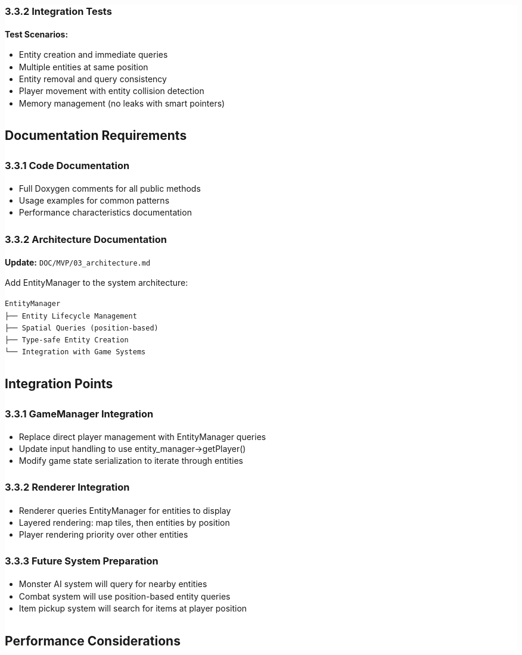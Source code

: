 ### 3.3.2 Integration Tests

**Test Scenarios:**

- Entity creation and immediate queries
- Multiple entities at same position
- Entity removal and query consistency
- Player movement with entity collision detection
- Memory management (no leaks with smart pointers)

## Documentation Requirements

### 3.3.1 Code Documentation

- Full Doxygen comments for all public methods
- Usage examples for common patterns
- Performance characteristics documentation

### 3.3.2 Architecture Documentation

**Update:** `DOC/MVP/03_architecture.md`

Add EntityManager to the system architecture:

```
EntityManager
├── Entity Lifecycle Management
├── Spatial Queries (position-based)
├── Type-safe Entity Creation
└── Integration with Game Systems
```

## Integration Points

### 3.3.1 GameManager Integration

- Replace direct player management with EntityManager queries
- Update input handling to use entity_manager->getPlayer()
- Modify game state serialization to iterate through entities

### 3.3.2 Renderer Integration

- Renderer queries EntityManager for entities to display
- Layered rendering: map tiles, then entities by position
- Player rendering priority over other entities

### 3.3.3 Future System Preparation

- Monster AI system will query for nearby entities
- Combat system will use position-based entity queries
- Item pickup system will search for items at player position

## Performance Considerations
